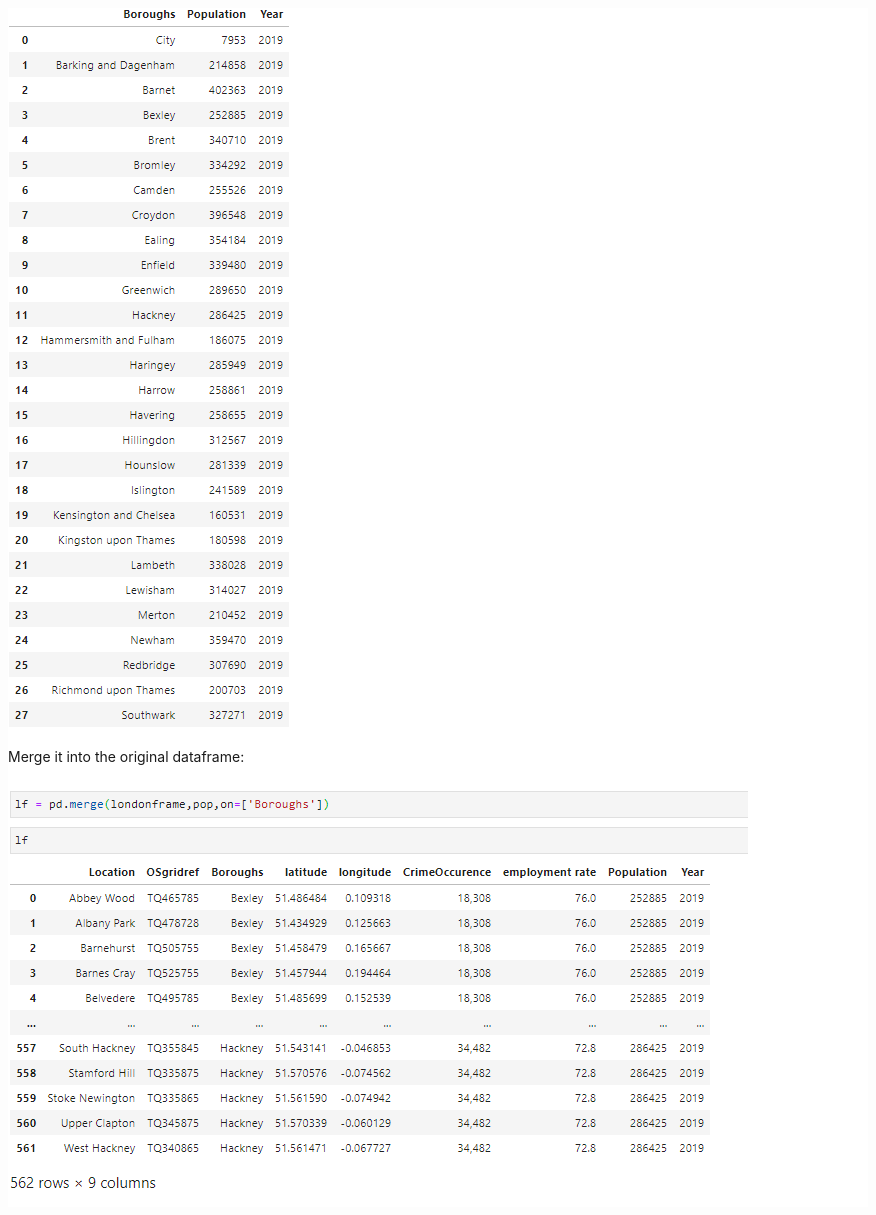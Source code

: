 ![](/images/screenshot(76).png)  

Merge it into the original dataframe:  

![](/images/screenshot(77).png)  
